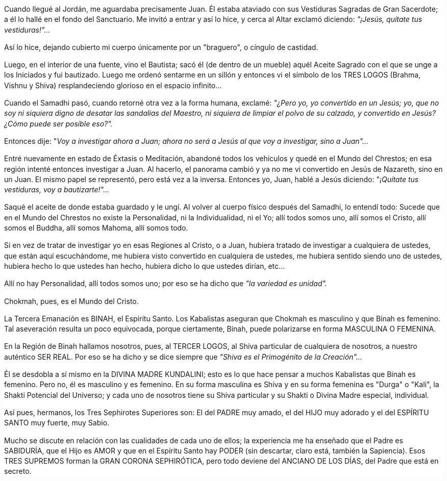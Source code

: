 Cuando llegué al Jordán, me aguardaba precisamente Juan. Él estaba ataviado con sus Vestiduras Sagradas de Gran Sacerdote; a él lo hallé en el fondo del Sanctuario. Me invitó a entrar y así lo hice, y cerca al Altar exclamó diciendo: *"¡Jesús, quítate tus vestiduras!"...*

Así lo hice, dejando cubierto mi cuerpo únicamente por un "braguero", o cíngulo de castidad.

Luego, en el interior de una fuente, vino el Bautista; sacó él (de dentro de un mueble) aquél Aceite Sagrado con el que se unge a los Iniciados y fui bautizado. Luego me ordenó sentarme en un sillón y entonces vi el símbolo de los TRES LOGOS (Brahma, Vishnu y Shiva) resplandeciendo glorioso en el espacio infinito...

Cuando el Samadhi pasó, cuando retorné otra vez a la forma humana, exclamé: *"¿Pero yo, yo convertido en un Jesús; yo, que no soy ni siquiera digno de desatar las sandalias del Maestro, ni siquiera de limpiar el polvo de su calzado, y convertido en Jesús? ¿Cómo puede ser posible eso?".*

Entonces dije: "*Voy a investigar ahora a Juan; ahora no será a Jesús al que voy a investigar, sino a Juan"...*

Entré nuevamente en estado de Éxtasis o Meditación, abandoné todos los vehículos y quedé en el Mundo del Chrestos; en esa región intenté entonces investigar a Juan. Al hacerlo, el panorama cambió y ya no me vi convertido en Jesús de Nazareth, sino en un Juan. El mismo papel se representó, pero está vez a la inversa. Entonces yo, Juan, hablé a Jesús diciendo: "*¡Quítate tus vestiduras, voy a bautizarte!"...*

Saqué el aceite de donde estaba guardado y le ungí. Al volver al cuerpo físico después del Samadhi, lo entendí todo: Sucede que en el Mundo del Chrestos no existe la Personalidad, ni la Individualidad, ni el Yo; allí todos somos uno, allí somos el Cristo, allí somos el Buddha, allí somos Mahoma, allí somos todo.

Si en vez de tratar de investigar yo en esas Regiones al Cristo, o a Juan, hubiera tratado de investigar a cualquiera de ustedes, que están aquí escuchándome, me hubiera visto convertido en cualquiera de ustedes, me hubiera sentido siendo uno de ustedes, hubiera hecho lo que ustedes han hecho, hubiera dicho lo que ustedes dirían, etc...

Allí no hay Personalidad, allí todos somos uno; por eso se ha dicho que *"la variedad es unidad".*

Chokmah, pues, es el Mundo del Cristo.

La Tercera Emanación es BINAH, el Espíritu Santo. Los Kabalistas aseguran que Chokmah es masculino y que Binah es femenino. Tal aseveración resulta un poco equivocada, porque ciertamente, Binah, puede polarizarse en forma MASCULINA O FEMENINA.

En la Región de Binah hallamos nosotros, pues, al TERCER LOGOS, al Shiva particular de cualquiera de nosotros, a nuestro auténtico SER REAL. Por eso se ha dicho y se dice siempre que *"Shiva es el Primogénito de la Creación"...*

Él se desdobla a sí mismo en la DIVINA MADRE KUNDALINI; esto es lo que hace pensar a muchos Kabalistas que Binah es femenino. Pero no, él es masculino y es femenino. En su forma masculina es Shiva y en su forma femenina es "Durga" o "Kali", la Shakti Potencial del Universo; y cada uno de nosotros tiene su Shiva particular y su Shakti o Divina Madre especial, individual.

Así pues, hermanos, los Tres Sephirotes Superiores son: El del PADRE muy amado, el del HIJO muy adorado y el del ESPÍRITU SANTO muy fuerte, muy Sabio.

Mucho se discute en relación con las cualidades de cada uno de ellos; la experiencia me ha enseñado que el Padre es SABIDURÍA, que el Hijo es AMOR y que en el Espíritu Santo hay PODER (sin descartar, claro está, también la Sapiencia). Esos TRES SUPREMOS forman la GRAN CORONA SEPHIRÓTICA, pero todo deviene del ANCIANO DE LOS DÍAS, del Padre que está en secreto.
